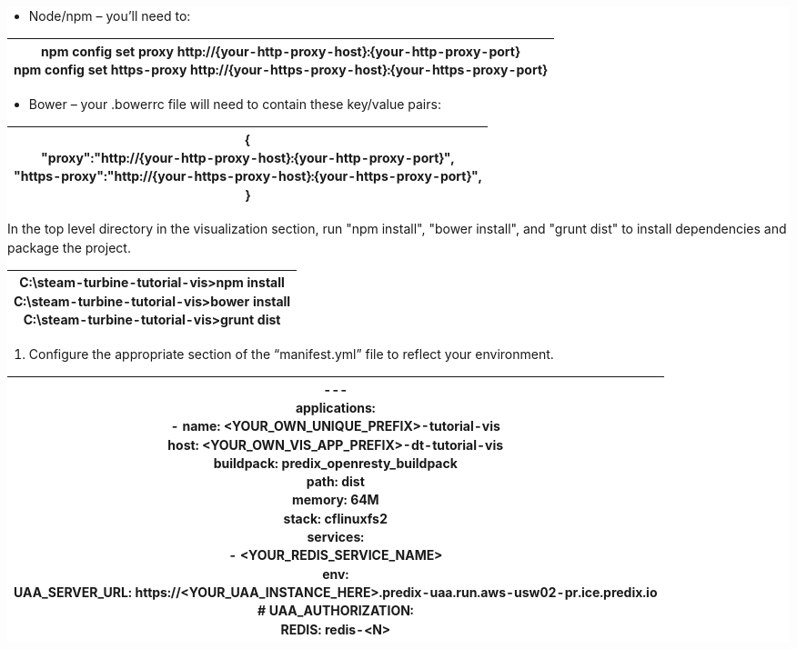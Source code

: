 -   Node/npm – you’ll need to:

<table>
<thead>
<tr class="header">
<th>npm config set proxy http://{your-http-proxy-host}:{your-http-proxy-port}<br />
npm config set https-proxy http://{your-https-proxy-host}:{your-https-proxy-port}</th>
</tr>
</thead>
<tbody>
</tbody>
</table>

-   Bower – your .bowerrc file will need to contain these key/value pairs:

<table>
<thead>
<tr class="header">
<th>{<br />
&quot;proxy&quot;:&quot;http://{your-http-proxy-host}:{your-http-proxy-port}&quot;,<br />
&quot;https-proxy&quot;:&quot;http://{your-https-proxy-host}:{your-https-proxy-port}&quot;,<br />
}</th>
</tr>
</thead>
<tbody>
</tbody>
</table>

In the top level directory in the visualization section, run "npm install", "bower install", and "grunt dist" to install dependencies and package the project. 

<table>
<thead>
<tr class="header">
<th>C:\steam-turbine-tutorial-vis&gt;npm install<br />
C:\steam-turbine-tutorial-vis&gt;bower install<br />
C:\steam-turbine-tutorial-vis&gt;grunt dist</th>
</tr>
</thead>
<tbody>
</tbody>
</table>

1.  Configure the appropriate section of the “manifest.yml” file to reflect your environment.

<table>
<thead>
<tr class="header">
<th>---<br />
applications:<br />
- name: &lt;YOUR_OWN_UNIQUE_PREFIX&gt;-tutorial-vis<br />
host: &lt;YOUR_OWN_VIS_APP_PREFIX&gt;-dt-tutorial-vis<br />
buildpack: predix_openresty_buildpack<br />
path: dist<br />
memory: 64M<br />
stack: cflinuxfs2<br />
services:<br />
- &lt;YOUR_REDIS_SERVICE_NAME&gt;<br />
env:<br />
UAA_SERVER_URL: https://&lt;YOUR_UAA_INSTANCE_HERE&gt;.predix-uaa.run.aws-usw02-pr.ice.predix.io<br />
# UAA_AUTHORIZATION:<br />
REDIS: redis-&lt;N&gt;<br />